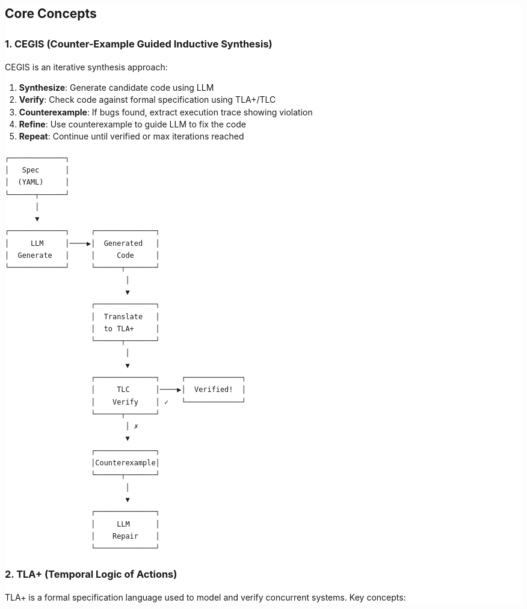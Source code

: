 
## Core Concepts

### 1. CEGIS (Counter-Example Guided Inductive Synthesis)

CEGIS is an iterative synthesis approach:

1. **Synthesize**: Generate candidate code using LLM
2. **Verify**: Check code against formal specification using TLA+/TLC
3. **Counterexample**: If bugs found, extract execution trace showing violation
4. **Refine**: Use counterexample to guide LLM to fix the code
5. **Repeat**: Continue until verified or max iterations reached

```
┌─────────────┐
│   Spec      │
│  (YAML)     │
└──────┬──────┘
       │
       ▼
┌─────────────┐     ┌──────────────┐
│     LLM     │────▶│  Generated   │
│  Generate   │     │     Code     │
└─────────────┘     └──────┬───────┘
                            │
                            ▼
                    ┌──────────────┐
                    │  Translate   │
                    │  to TLA+     │
                    └──────┬───────┘
                            │
                            ▼
                    ┌──────────────┐     ┌─────────────┐
                    │     TLC      │────▶│  Verified!  │
                    │    Verify    │ ✓   └─────────────┘
                    └──────┬───────┘
                            │ ✗
                            ▼
                    ┌──────────────┐
                    │Counterexample│
                    └──────┬───────┘
                            │
                            ▼
                    ┌──────────────┐
                    │     LLM      │
                    │    Repair    │
                    └──────────────┘
```

### 2. TLA+ (Temporal Logic of Actions)

TLA+ is a formal specification language used to model and verify concurrent systems. Key concepts:
